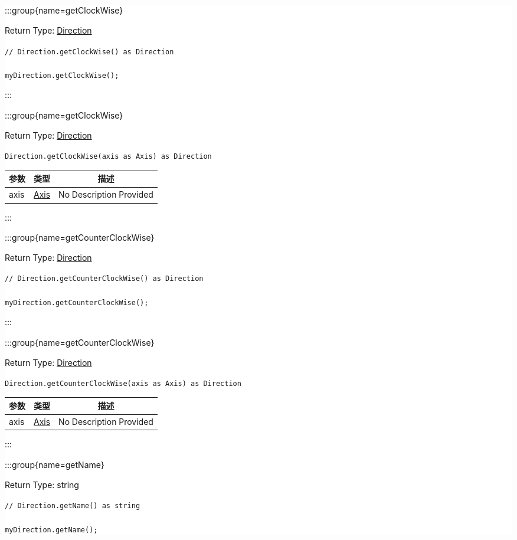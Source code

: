 :::group{name=getClockWise}

Return Type: [Direction](/vanilla/api/util/direction/Direction)

```zenscript
// Direction.getClockWise() as Direction

myDirection.getClockWise();
```

:::

:::group{name=getClockWise}

Return Type: [Direction](/vanilla/api/util/direction/Direction)

```zenscript
Direction.getClockWise(axis as Axis) as Direction
```

| 参数   | 类型                                       | 描述                      |
| ---- | ---------------------------------------- | ----------------------- |
| axis | [Axis](/vanilla/api/util/direction/Axis) | No Description Provided |


:::

:::group{name=getCounterClockWise}

Return Type: [Direction](/vanilla/api/util/direction/Direction)

```zenscript
// Direction.getCounterClockWise() as Direction

myDirection.getCounterClockWise();
```

:::

:::group{name=getCounterClockWise}

Return Type: [Direction](/vanilla/api/util/direction/Direction)

```zenscript
Direction.getCounterClockWise(axis as Axis) as Direction
```

| 参数   | 类型                                       | 描述                      |
| ---- | ---------------------------------------- | ----------------------- |
| axis | [Axis](/vanilla/api/util/direction/Axis) | No Description Provided |


:::

:::group{name=getName}

Return Type: string

```zenscript
// Direction.getName() as string

myDirection.getName();
```
